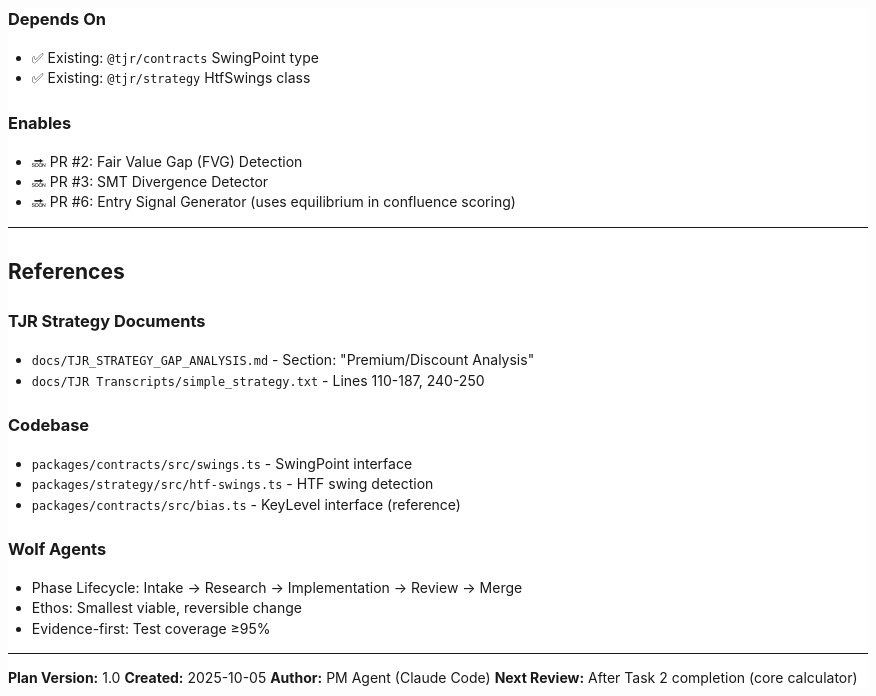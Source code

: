 ### Depends On
- ✅ Existing: `@tjr/contracts` SwingPoint type
- ✅ Existing: `@tjr/strategy` HtfSwings class

### Enables
- 🔜 PR #2: Fair Value Gap (FVG) Detection
- 🔜 PR #3: SMT Divergence Detector
- 🔜 PR #6: Entry Signal Generator (uses equilibrium in confluence scoring)

---

## References

### TJR Strategy Documents
- `docs/TJR_STRATEGY_GAP_ANALYSIS.md` - Section: "Premium/Discount Analysis"
- `docs/TJR Transcripts/simple_strategy.txt` - Lines 110-187, 240-250

### Codebase
- `packages/contracts/src/swings.ts` - SwingPoint interface
- `packages/strategy/src/htf-swings.ts` - HTF swing detection
- `packages/contracts/src/bias.ts` - KeyLevel interface (reference)

### Wolf Agents
- Phase Lifecycle: Intake → Research → Implementation → Review → Merge
- Ethos: Smallest viable, reversible change
- Evidence-first: Test coverage ≥95%

---

**Plan Version:** 1.0
**Created:** 2025-10-05
**Author:** PM Agent (Claude Code)
**Next Review:** After Task 2 completion (core calculator)
